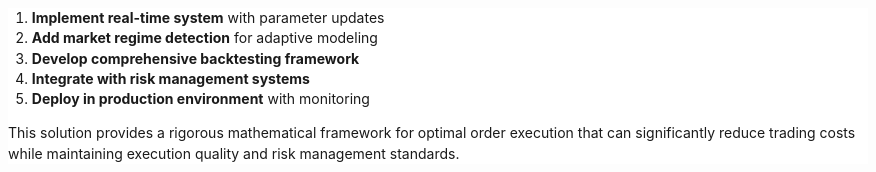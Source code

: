 1. **Implement real-time system** with parameter updates
2. **Add market regime detection** for adaptive modeling
3. **Develop comprehensive backtesting framework**
4. **Integrate with risk management systems**
5. **Deploy in production environment** with monitoring

This solution provides a rigorous mathematical framework for optimal order execution that can significantly reduce trading costs while maintaining execution quality and risk management standards. 